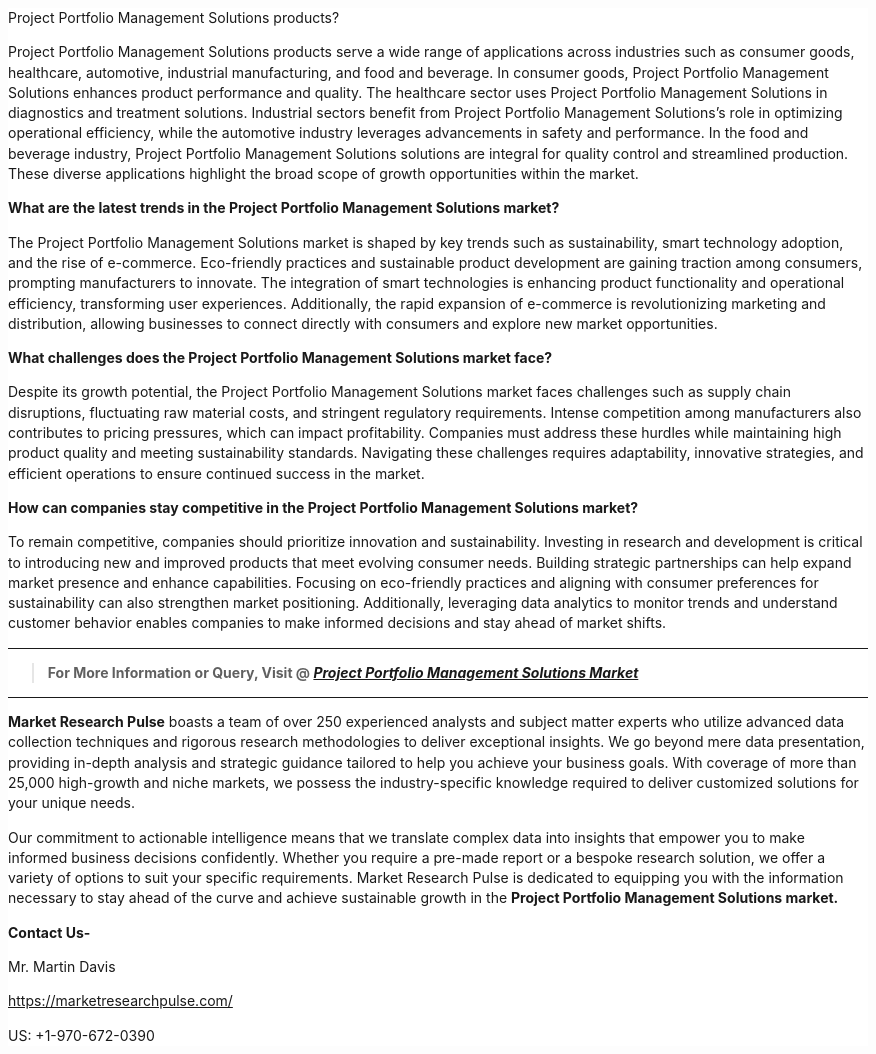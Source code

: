 Project Portfolio Management Solutions products?</strong></p><p>Project Portfolio Management Solutions products serve a wide range of applications across industries such as consumer goods, healthcare, automotive, industrial manufacturing, and food and beverage. In consumer goods, Project Portfolio Management Solutions enhances product performance and quality. The healthcare sector uses Project Portfolio Management Solutions in diagnostics and treatment solutions. Industrial sectors benefit from Project Portfolio Management Solutions&rsquo;s role in optimizing operational efficiency, while the automotive industry leverages advancements in safety and performance. In the food and beverage industry, Project Portfolio Management Solutions solutions are integral for quality control and streamlined production. These diverse applications highlight the broad scope of growth opportunities within the market.</p><p><strong>What are the latest trends in the Project Portfolio Management Solutions market?</strong></p><p>The Project Portfolio Management Solutions market is shaped by key trends such as sustainability, smart technology adoption, and the rise of e-commerce. Eco-friendly practices and sustainable product development are gaining traction among consumers, prompting manufacturers to innovate. The integration of smart technologies is enhancing product functionality and operational efficiency, transforming user experiences. Additionally, the rapid expansion of e-commerce is revolutionizing marketing and distribution, allowing businesses to connect directly with consumers and explore new market opportunities.</p><p><strong>What challenges does the Project Portfolio Management Solutions market face?</strong></p><p>Despite its growth potential, the Project Portfolio Management Solutions market faces challenges such as supply chain disruptions, fluctuating raw material costs, and stringent regulatory requirements. Intense competition among manufacturers also contributes to pricing pressures, which can impact profitability. Companies must address these hurdles while maintaining high product quality and meeting sustainability standards. Navigating these challenges requires adaptability, innovative strategies, and efficient operations to ensure continued success in the market.</p><p><strong>How can companies stay competitive in the Project Portfolio Management Solutions market?</strong></p><p>To remain competitive, companies should prioritize innovation and sustainability. Investing in research and development is critical to introducing new and improved products that meet evolving consumer needs. Building strategic partnerships can help expand market presence and enhance capabilities. Focusing on eco-friendly practices and aligning with consumer preferences for sustainability can also strengthen market positioning. Additionally, leveraging data analytics to monitor trends and understand customer behavior enables companies to make informed decisions and stay ahead of market shifts.</p><hr /><blockquote><p><strong>For More Information or Query, Visit @&nbsp;<em><a href="https://marketresearchpulse.com/report/16501/project-portfolio-management-solutions-market?utm_source=Linkedin&utm_medium=0117">Project Portfolio Management Solutions Market</a></em></strong></p></blockquote><hr /><p><strong>Market Research Pulse</strong> boasts a team of over 250 experienced analysts and subject matter experts who utilize advanced data collection techniques and rigorous research methodologies to deliver exceptional insights. We go beyond mere data presentation, providing in-depth analysis and strategic guidance tailored to help you achieve your business goals. With coverage of more than 25,000 high-growth and niche markets, we possess the industry-specific knowledge required to deliver customized solutions for your unique needs.</p><p>Our commitment to actionable intelligence means that we translate complex data into insights that empower you to make informed business decisions confidently. Whether you require a pre-made report or a bespoke research solution, we offer a variety of options to suit your specific requirements. Market Research Pulse is dedicated to equipping you with the information necessary to stay ahead of the curve and achieve sustainable growth in the <strong>Project Portfolio Management Solutions market.</strong></p><p><strong>Contact Us-</strong></p><p>Mr. Martin Davis</p><p>https://marketresearchpulse.com/</p><p>US: +1-970-672-0390</p>
